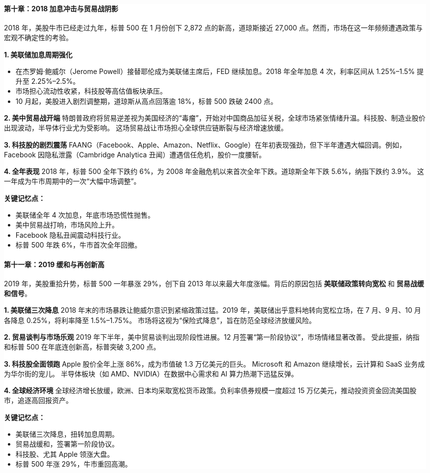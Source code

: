
#### **第十章：2018 加息冲击与贸易战阴影**

2018 年，美股牛市已经走过九年，标普 500 在 1 月份创下 2,872 点的新高，道琼斯接近 27,000 点。然而，市场在这一年频频遭遇政策与宏观不确定性的考验。

**1. 美联储加息周期强化**

* 在杰罗姆·鲍威尔（Jerome Powell）接替耶伦成为美联储主席后，FED 继续加息。2018 年全年加息 4 次，利率区间从 1.25%–1.5% 提升至 2.25%–2.5%。
* 市场担心流动性收紧，科技股等高估值板块承压。
* 10 月起，美股进入剧烈调整期，道琼斯从高点回落逾 18%，标普 500 跌破 2400 点。

**2. 美中贸易战开端**
特朗普政府将贸易逆差视为美国经济的“毒瘤”，开始对中国商品加征关税，全球市场紧张情绪升温。科技股、制造业股价出现波动，半导体行业尤为受影响。
这场贸易战让市场担心全球供应链断裂与经济增速放缓。

**3. 科技股的剧烈震荡**
FAANG（Facebook、Apple、Amazon、Netflix、Google）在年初表现强劲，但下半年遭遇大幅回调。例如，Facebook 因隐私泄露（Cambridge Analytica 丑闻）遭遇信任危机，股价一度腰斩。

**4. 全年表现**
2018 年，标普 500 全年下跌约 6%，为 2008 年金融危机以来首次全年下跌。道琼斯全年下跌 5.6%，纳指下跌约 3.9%。
这一年成为牛市周期中的一次“大幅中场调整”。

**关键记忆点：**

* 美联储全年 4 次加息，年底市场恐慌性抛售。
* 美中贸易战打响，市场风险上升。
* Facebook 隐私丑闻震动科技行业。
* 标普 500 年跌 6%，牛市首次全年回撤。


#### **第十一章：2019 缓和与再创新高**

2019 年，美股重拾升势，标普 500 一年暴涨 29%，创下自 2013 年以来最大年度涨幅。背后的原因包括 **美联储政策转向宽松** 和 **贸易战缓和信号**。

**1. 美联储三次降息**
2018 年末的市场暴跌让鲍威尔意识到紧缩政策过猛。2019 年，美联储出乎意料地转向宽松立场，在 7 月、9 月、10 月各降息 0.25%，将利率降至 1.5%–1.75%。
市场将这视为“保险式降息”，旨在防范全球经济放缓风险。

**2. 贸易谈判与市场乐观**
2019 年下半年，美中贸易谈判出现阶段性进展。12 月签署“第一阶段协议”，市场情绪显著改善。
受此提振，纳指和标普 500 在年底连创新高，标普突破 3,200 点。

**3. 科技股全面领跑**
Apple 股价全年上涨 86%，成为市值破 1.3 万亿美元的巨头。
Microsoft 和 Amazon 继续增长，云计算和 SaaS 业务成为华尔街的宠儿。
半导体板块（如 AMD、NVIDIA）在数据中心需求和 AI 算力热潮下迅猛反弹。

**4. 全球经济环境**
全球经济增长放缓，欧洲、日本均采取宽松货币政策。负利率债券规模一度超过 15 万亿美元，推动投资资金回流美国股市，追逐高回报资产。

**关键记忆点：**

* 美联储三次降息，扭转加息周期。
* 贸易战缓和，签署第一阶段协议。
* 科技股、尤其 Apple 领涨大盘。
* 标普 500 年涨 29%，牛市重回高潮。

